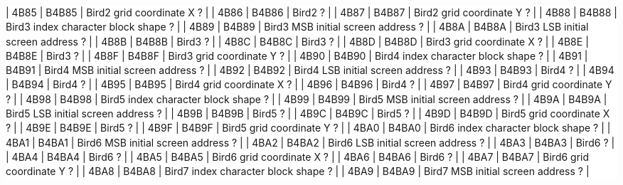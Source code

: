 | 4B85      | B4B85                | Bird2 grid coordinate X ?           |
| 4B86      | B4B86                | Bird2 ?                             |
| 4B87      | B4B87                | Bird2 grid coordinate Y ?           |
| 4B88      | B4B88                | Bird3 index character block shape ? |
| 4B89      | B4B89                | Bird3 MSB initial screen address ?  |
| 4B8A      | B4B8A                | Bird3 LSB initial screen address ?  |
| 4B8B      | B4B8B                | Bird3 ?                             |
| 4B8C      | B4B8C                | Bird3 ?                             |
| 4B8D      | B4B8D                | Bird3 grid coordinate X ?           |
| 4B8E      | B4B8E                | Bird3 ?                             |
| 4B8F      | B4B8F                | Bird3 grid coordinate Y ?           |
| 4B90      | B4B90                | Bird4 index character block shape ? |
| 4B91      | B4B91                | Bird4 MSB initial screen address ?  |
| 4B92      | B4B92                | Bird4 LSB initial screen address ?  |
| 4B93      | B4B93                | Bird4 ?                             |
| 4B94      | B4B94                | Bird4 ?                             |
| 4B95      | B4B95                | Bird4 grid coordinate X ?           |
| 4B96      | B4B96                | Bird4 ?                             |
| 4B97      | B4B97                | Bird4 grid coordinate Y ?           |
| 4B98      | B4B98                | Bird5 index character block shape ? |
| 4B99      | B4B99                | Bird5 MSB initial screen address ?  |
| 4B9A      | B4B9A                | Bird5 LSB initial screen address ?  |
| 4B9B      | B4B9B                | Bird5 ?                             |
| 4B9C      | B4B9C                | Bird5 ?                             |
| 4B9D      | B4B9D                | Bird5 grid coordinate X ?           |
| 4B9E      | B4B9E                | Bird5 ?                             |
| 4B9F      | B4B9F                | Bird5 grid coordinate Y ?           |
| 4BA0      | B4BA0                | Bird6 index character block shape ? |
| 4BA1      | B4BA1                | Bird6 MSB initial screen address ?  |
| 4BA2      | B4BA2                | Bird6 LSB initial screen address ?  |
| 4BA3      | B4BA3                | Bird6 ?                             |
| 4BA4      | B4BA4                | Bird6 ?                             |
| 4BA5      | B4BA5                | Bird6 grid coordinate X ?           |
| 4BA6      | B4BA6                | Bird6 ?                             |
| 4BA7      | B4BA7                | Bird6 grid coordinate Y ?           |
| 4BA8      | B4BA8                | Bird7 index character block shape ? |
| 4BA9      | B4BA9                | Bird7 MSB initial screen address ?  |